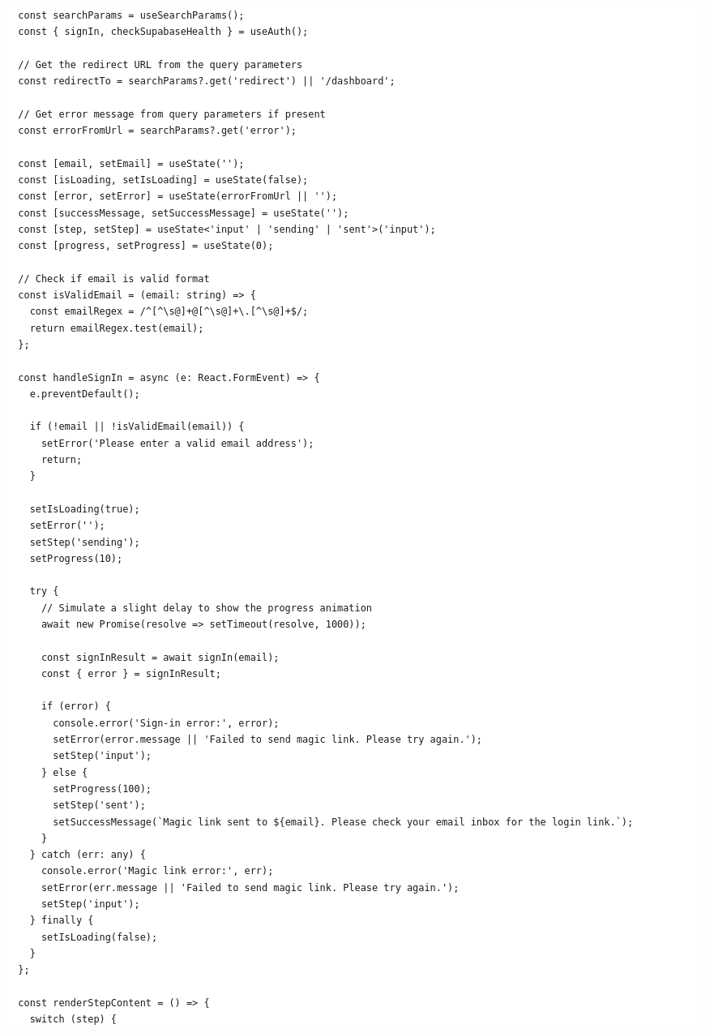 ```tsx
  const searchParams = useSearchParams();
  const { signIn, checkSupabaseHealth } = useAuth();

  // Get the redirect URL from the query parameters
  const redirectTo = searchParams?.get('redirect') || '/dashboard';

  // Get error message from query parameters if present
  const errorFromUrl = searchParams?.get('error');

  const [email, setEmail] = useState('');
  const [isLoading, setIsLoading] = useState(false);
  const [error, setError] = useState(errorFromUrl || '');
  const [successMessage, setSuccessMessage] = useState('');
  const [step, setStep] = useState<'input' | 'sending' | 'sent'>('input');
  const [progress, setProgress] = useState(0);

  // Check if email is valid format
  const isValidEmail = (email: string) => {
    const emailRegex = /^[^\s@]+@[^\s@]+\.[^\s@]+$/;
    return emailRegex.test(email);
  };

  const handleSignIn = async (e: React.FormEvent) => {
    e.preventDefault();

    if (!email || !isValidEmail(email)) {
      setError('Please enter a valid email address');
      return;
    }

    setIsLoading(true);
    setError('');
    setStep('sending');
    setProgress(10);

    try {
      // Simulate a slight delay to show the progress animation
      await new Promise(resolve => setTimeout(resolve, 1000));

      const signInResult = await signIn(email);
      const { error } = signInResult;

      if (error) {
        console.error('Sign-in error:', error);
        setError(error.message || 'Failed to send magic link. Please try again.');
        setStep('input');
      } else {
        setProgress(100);
        setStep('sent');
        setSuccessMessage(`Magic link sent to ${email}. Please check your email inbox for the login link.`);
      }
    } catch (err: any) {
      console.error('Magic link error:', err);
      setError(err.message || 'Failed to send magic link. Please try again.');
      setStep('input');
    } finally {
      setIsLoading(false);
    }
  };

  const renderStepContent = () => {
    switch (step) {
```
